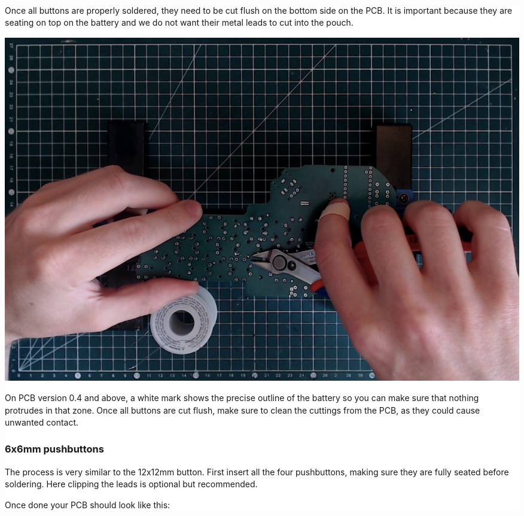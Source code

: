 Once all buttons are properly soldered, they need to be cut flush on the bottom side on the PCB. It is important because they are seating on top on the battery and we do not want their metal leads to cut into the pouch. 

![cutting the leads of the buttons](./ressources/button_cutting.jpg "cutting the leads of the buttons")

On PCB version 0.4 and above, a white mark shows the precise outline of the battery so you can make sure that nothing protrudes in that zone. Once all buttons are cut flush, make sure to clean the cuttings from the PCB, as they could cause unwanted contact. 

### 6x6mm pushbuttons

The process is very similar to the 12x12mm button. First insert all the four pushbuttons, making sure they are fully seated before soldering. Here clipping the leads is optional but recommended. 

Once done your PCB should look like this:
